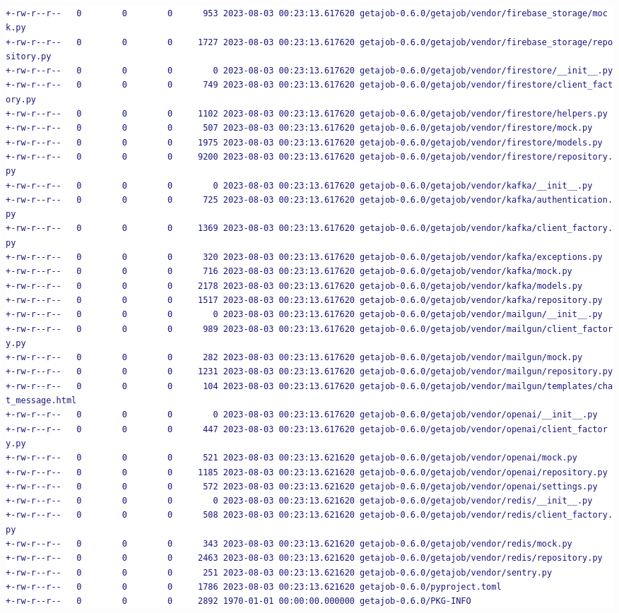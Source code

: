 ```diff
+-rw-r--r--   0        0        0      953 2023-08-03 00:23:13.617620 getajob-0.6.0/getajob/vendor/firebase_storage/mock.py
+-rw-r--r--   0        0        0     1727 2023-08-03 00:23:13.617620 getajob-0.6.0/getajob/vendor/firebase_storage/repository.py
+-rw-r--r--   0        0        0        0 2023-08-03 00:23:13.617620 getajob-0.6.0/getajob/vendor/firestore/__init__.py
+-rw-r--r--   0        0        0      749 2023-08-03 00:23:13.617620 getajob-0.6.0/getajob/vendor/firestore/client_factory.py
+-rw-r--r--   0        0        0     1102 2023-08-03 00:23:13.617620 getajob-0.6.0/getajob/vendor/firestore/helpers.py
+-rw-r--r--   0        0        0      507 2023-08-03 00:23:13.617620 getajob-0.6.0/getajob/vendor/firestore/mock.py
+-rw-r--r--   0        0        0     1975 2023-08-03 00:23:13.617620 getajob-0.6.0/getajob/vendor/firestore/models.py
+-rw-r--r--   0        0        0     9200 2023-08-03 00:23:13.617620 getajob-0.6.0/getajob/vendor/firestore/repository.py
+-rw-r--r--   0        0        0        0 2023-08-03 00:23:13.617620 getajob-0.6.0/getajob/vendor/kafka/__init__.py
+-rw-r--r--   0        0        0      725 2023-08-03 00:23:13.617620 getajob-0.6.0/getajob/vendor/kafka/authentication.py
+-rw-r--r--   0        0        0     1369 2023-08-03 00:23:13.617620 getajob-0.6.0/getajob/vendor/kafka/client_factory.py
+-rw-r--r--   0        0        0      320 2023-08-03 00:23:13.617620 getajob-0.6.0/getajob/vendor/kafka/exceptions.py
+-rw-r--r--   0        0        0      716 2023-08-03 00:23:13.617620 getajob-0.6.0/getajob/vendor/kafka/mock.py
+-rw-r--r--   0        0        0     2178 2023-08-03 00:23:13.617620 getajob-0.6.0/getajob/vendor/kafka/models.py
+-rw-r--r--   0        0        0     1517 2023-08-03 00:23:13.617620 getajob-0.6.0/getajob/vendor/kafka/repository.py
+-rw-r--r--   0        0        0        0 2023-08-03 00:23:13.617620 getajob-0.6.0/getajob/vendor/mailgun/__init__.py
+-rw-r--r--   0        0        0      989 2023-08-03 00:23:13.617620 getajob-0.6.0/getajob/vendor/mailgun/client_factory.py
+-rw-r--r--   0        0        0      282 2023-08-03 00:23:13.617620 getajob-0.6.0/getajob/vendor/mailgun/mock.py
+-rw-r--r--   0        0        0     1231 2023-08-03 00:23:13.617620 getajob-0.6.0/getajob/vendor/mailgun/repository.py
+-rw-r--r--   0        0        0      104 2023-08-03 00:23:13.617620 getajob-0.6.0/getajob/vendor/mailgun/templates/chat_message.html
+-rw-r--r--   0        0        0        0 2023-08-03 00:23:13.617620 getajob-0.6.0/getajob/vendor/openai/__init__.py
+-rw-r--r--   0        0        0      447 2023-08-03 00:23:13.617620 getajob-0.6.0/getajob/vendor/openai/client_factory.py
+-rw-r--r--   0        0        0      521 2023-08-03 00:23:13.621620 getajob-0.6.0/getajob/vendor/openai/mock.py
+-rw-r--r--   0        0        0     1185 2023-08-03 00:23:13.621620 getajob-0.6.0/getajob/vendor/openai/repository.py
+-rw-r--r--   0        0        0      572 2023-08-03 00:23:13.621620 getajob-0.6.0/getajob/vendor/openai/settings.py
+-rw-r--r--   0        0        0        0 2023-08-03 00:23:13.621620 getajob-0.6.0/getajob/vendor/redis/__init__.py
+-rw-r--r--   0        0        0      508 2023-08-03 00:23:13.621620 getajob-0.6.0/getajob/vendor/redis/client_factory.py
+-rw-r--r--   0        0        0      343 2023-08-03 00:23:13.621620 getajob-0.6.0/getajob/vendor/redis/mock.py
+-rw-r--r--   0        0        0     2463 2023-08-03 00:23:13.621620 getajob-0.6.0/getajob/vendor/redis/repository.py
+-rw-r--r--   0        0        0      251 2023-08-03 00:23:13.621620 getajob-0.6.0/getajob/vendor/sentry.py
+-rw-r--r--   0        0        0     1786 2023-08-03 00:23:13.621620 getajob-0.6.0/pyproject.toml
+-rw-r--r--   0        0        0     2892 1970-01-01 00:00:00.000000 getajob-0.6.0/PKG-INFO
```